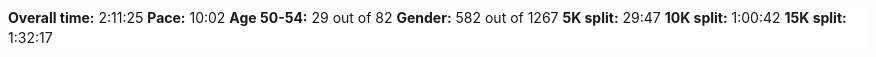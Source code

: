 **Overall time:** 2:11:25
**Pace:** 10:02
**Age 50-54:** 29 out of 82
**Gender:** 582 out of 1267
**5K split:** 29:47
**10K split:** 1:00:42
**15K split:** 1:32:17

<div class="strava-embed-placeholder" data-embed-type="activity" data-embed-id="13964783727" data-style="standard" data-from-embed="false"></div><script src="https://strava-embeds.com/embed.js"></script>
